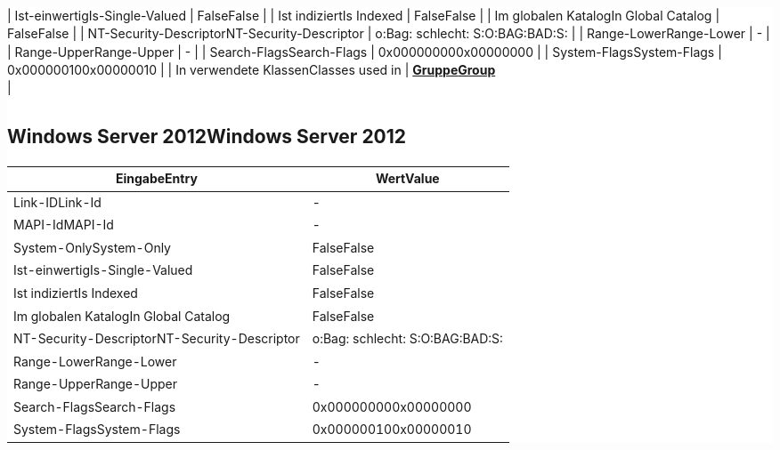 | <span data-ttu-id="89482-230">Ist-einwertig</span><span class="sxs-lookup"><span data-stu-id="89482-230">Is-Single-Valued</span></span>       | <span data-ttu-id="89482-231">False</span><span class="sxs-lookup"><span data-stu-id="89482-231">False</span></span>                               |
| <span data-ttu-id="89482-232">Ist indiziert</span><span class="sxs-lookup"><span data-stu-id="89482-232">Is Indexed</span></span>             | <span data-ttu-id="89482-233">False</span><span class="sxs-lookup"><span data-stu-id="89482-233">False</span></span>                               |
| <span data-ttu-id="89482-234">Im globalen Katalog</span><span class="sxs-lookup"><span data-stu-id="89482-234">In Global Catalog</span></span>      | <span data-ttu-id="89482-235">False</span><span class="sxs-lookup"><span data-stu-id="89482-235">False</span></span>                               |
| <span data-ttu-id="89482-236">NT-Security-Descriptor</span><span class="sxs-lookup"><span data-stu-id="89482-236">NT-Security-Descriptor</span></span> | <span data-ttu-id="89482-237">o:Bag: schlecht: S:</span><span class="sxs-lookup"><span data-stu-id="89482-237">O:BAG:BAD:S:</span></span>                        |
| <span data-ttu-id="89482-238">Range-Lower</span><span class="sxs-lookup"><span data-stu-id="89482-238">Range-Lower</span></span>            | \-                                  |
| <span data-ttu-id="89482-239">Range-Upper</span><span class="sxs-lookup"><span data-stu-id="89482-239">Range-Upper</span></span>            | \-                                  |
| <span data-ttu-id="89482-240">Search-Flags</span><span class="sxs-lookup"><span data-stu-id="89482-240">Search-Flags</span></span>           | <span data-ttu-id="89482-241">0x00000000</span><span class="sxs-lookup"><span data-stu-id="89482-241">0x00000000</span></span>                          |
| <span data-ttu-id="89482-242">System-Flags</span><span class="sxs-lookup"><span data-stu-id="89482-242">System-Flags</span></span>           | <span data-ttu-id="89482-243">0x00000010</span><span class="sxs-lookup"><span data-stu-id="89482-243">0x00000010</span></span>                          |
| <span data-ttu-id="89482-244">In verwendete Klassen</span><span class="sxs-lookup"><span data-stu-id="89482-244">Classes used in</span></span>        | [<span data-ttu-id="89482-245">**Gruppe**</span><span class="sxs-lookup"><span data-stu-id="89482-245">**Group**</span></span>](c-group.md)<br/> |



## <a name="windows-server-2012"></a><span data-ttu-id="89482-246">Windows Server 2012</span><span class="sxs-lookup"><span data-stu-id="89482-246">Windows Server 2012</span></span>



| <span data-ttu-id="89482-247">Eingabe</span><span class="sxs-lookup"><span data-stu-id="89482-247">Entry</span></span> | <span data-ttu-id="89482-248">Wert</span><span class="sxs-lookup"><span data-stu-id="89482-248">Value</span></span> |
|------------------------|-------------------------------------|
| <span data-ttu-id="89482-249">Link-ID</span><span class="sxs-lookup"><span data-stu-id="89482-249">Link-Id</span></span>                | \-                                  |
| <span data-ttu-id="89482-250">MAPI-Id</span><span class="sxs-lookup"><span data-stu-id="89482-250">MAPI-Id</span></span>                | \-                                  |
| <span data-ttu-id="89482-251">System-Only</span><span class="sxs-lookup"><span data-stu-id="89482-251">System-Only</span></span>            | <span data-ttu-id="89482-252">False</span><span class="sxs-lookup"><span data-stu-id="89482-252">False</span></span>                               |
| <span data-ttu-id="89482-253">Ist-einwertig</span><span class="sxs-lookup"><span data-stu-id="89482-253">Is-Single-Valued</span></span>       | <span data-ttu-id="89482-254">False</span><span class="sxs-lookup"><span data-stu-id="89482-254">False</span></span>                               |
| <span data-ttu-id="89482-255">Ist indiziert</span><span class="sxs-lookup"><span data-stu-id="89482-255">Is Indexed</span></span>             | <span data-ttu-id="89482-256">False</span><span class="sxs-lookup"><span data-stu-id="89482-256">False</span></span>                               |
| <span data-ttu-id="89482-257">Im globalen Katalog</span><span class="sxs-lookup"><span data-stu-id="89482-257">In Global Catalog</span></span>      | <span data-ttu-id="89482-258">False</span><span class="sxs-lookup"><span data-stu-id="89482-258">False</span></span>                               |
| <span data-ttu-id="89482-259">NT-Security-Descriptor</span><span class="sxs-lookup"><span data-stu-id="89482-259">NT-Security-Descriptor</span></span> | <span data-ttu-id="89482-260">o:Bag: schlecht: S:</span><span class="sxs-lookup"><span data-stu-id="89482-260">O:BAG:BAD:S:</span></span>                        |
| <span data-ttu-id="89482-261">Range-Lower</span><span class="sxs-lookup"><span data-stu-id="89482-261">Range-Lower</span></span>            | \-                                  |
| <span data-ttu-id="89482-262">Range-Upper</span><span class="sxs-lookup"><span data-stu-id="89482-262">Range-Upper</span></span>            | \-                                  |
| <span data-ttu-id="89482-263">Search-Flags</span><span class="sxs-lookup"><span data-stu-id="89482-263">Search-Flags</span></span>           | <span data-ttu-id="89482-264">0x00000000</span><span class="sxs-lookup"><span data-stu-id="89482-264">0x00000000</span></span>                          |
| <span data-ttu-id="89482-265">System-Flags</span><span class="sxs-lookup"><span data-stu-id="89482-265">System-Flags</span></span>           | <span data-ttu-id="89482-266">0x00000010</span><span class="sxs-lookup"><span data-stu-id="89482-266">0x00000010</span></span>                          |